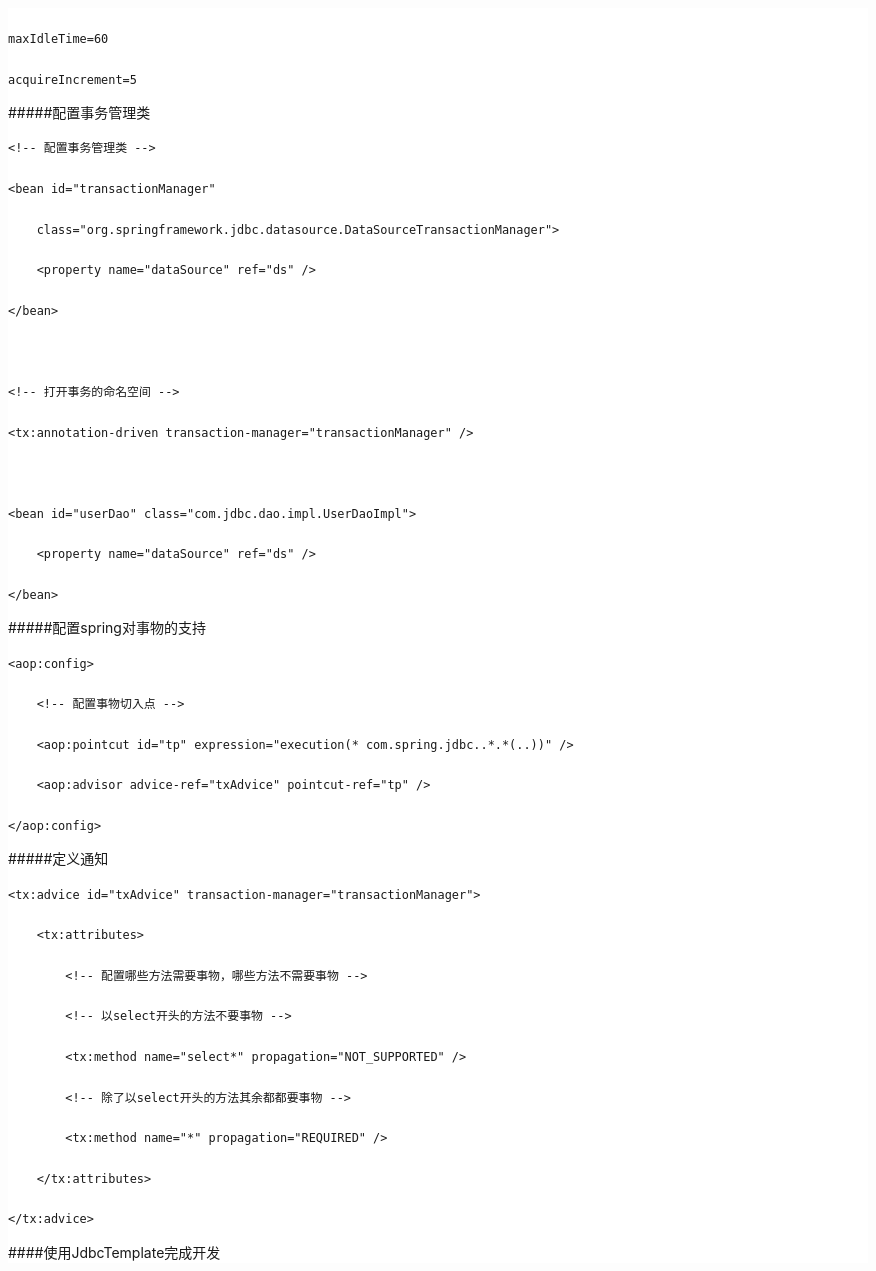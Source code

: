 ~~~

maxIdleTime=60

acquireIncrement=5
~~~
#####配置事务管理类
~~~~
<!-- 配置事务管理类 -->

<bean id="transactionManager"

    class="org.springframework.jdbc.datasource.DataSourceTransactionManager">

    <property name="dataSource" ref="ds" />

</bean>

 

<!-- 打开事务的命名空间 -->

<tx:annotation-driven transaction-manager="transactionManager" />

 

<bean id="userDao" class="com.jdbc.dao.impl.UserDaoImpl">

    <property name="dataSource" ref="ds" />

</bean>
~~~~
#####配置spring对事物的支持
~~~
<aop:config>

    <!-- 配置事物切入点 -->

    <aop:pointcut id="tp" expression="execution(* com.spring.jdbc..*.*(..))" />

    <aop:advisor advice-ref="txAdvice" pointcut-ref="tp" />

</aop:config>
~~~
#####定义通知
~~~
<tx:advice id="txAdvice" transaction-manager="transactionManager">

    <tx:attributes>

        <!-- 配置哪些方法需要事物，哪些方法不需要事物 -->

        <!-- 以select开头的方法不要事物 -->

        <tx:method name="select*" propagation="NOT_SUPPORTED" />

        <!-- 除了以select开头的方法其余都都要事物 -->

        <tx:method name="*" propagation="REQUIRED" />

    </tx:attributes>

</tx:advice>
~~~
####使用JdbcTemplate完成开发